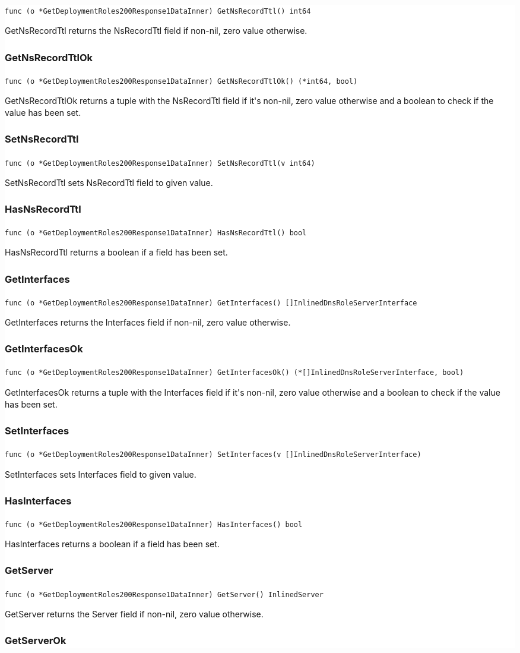 `func (o *GetDeploymentRoles200Response1DataInner) GetNsRecordTtl() int64`

GetNsRecordTtl returns the NsRecordTtl field if non-nil, zero value otherwise.

### GetNsRecordTtlOk

`func (o *GetDeploymentRoles200Response1DataInner) GetNsRecordTtlOk() (*int64, bool)`

GetNsRecordTtlOk returns a tuple with the NsRecordTtl field if it's non-nil, zero value otherwise
and a boolean to check if the value has been set.

### SetNsRecordTtl

`func (o *GetDeploymentRoles200Response1DataInner) SetNsRecordTtl(v int64)`

SetNsRecordTtl sets NsRecordTtl field to given value.

### HasNsRecordTtl

`func (o *GetDeploymentRoles200Response1DataInner) HasNsRecordTtl() bool`

HasNsRecordTtl returns a boolean if a field has been set.

### GetInterfaces

`func (o *GetDeploymentRoles200Response1DataInner) GetInterfaces() []InlinedDnsRoleServerInterface`

GetInterfaces returns the Interfaces field if non-nil, zero value otherwise.

### GetInterfacesOk

`func (o *GetDeploymentRoles200Response1DataInner) GetInterfacesOk() (*[]InlinedDnsRoleServerInterface, bool)`

GetInterfacesOk returns a tuple with the Interfaces field if it's non-nil, zero value otherwise
and a boolean to check if the value has been set.

### SetInterfaces

`func (o *GetDeploymentRoles200Response1DataInner) SetInterfaces(v []InlinedDnsRoleServerInterface)`

SetInterfaces sets Interfaces field to given value.

### HasInterfaces

`func (o *GetDeploymentRoles200Response1DataInner) HasInterfaces() bool`

HasInterfaces returns a boolean if a field has been set.

### GetServer

`func (o *GetDeploymentRoles200Response1DataInner) GetServer() InlinedServer`

GetServer returns the Server field if non-nil, zero value otherwise.

### GetServerOk

